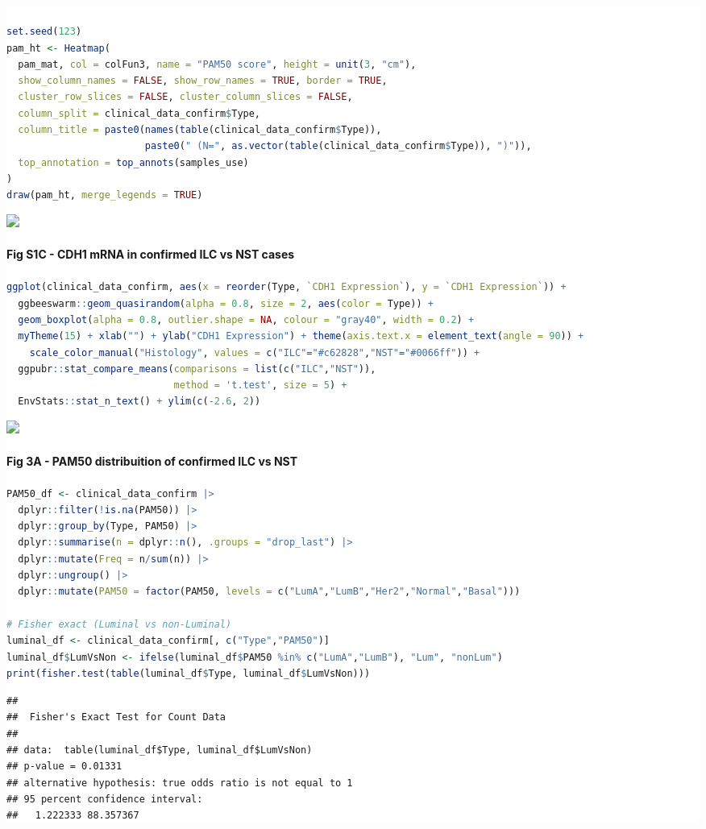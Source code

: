 ``` r

set.seed(123)
pam_ht <- Heatmap(
  pam_mat, col = colFun3, name = "PAM50 score", height = unit(3, "cm"),
  show_column_names = FALSE, show_row_names = TRUE, border = TRUE,
  cluster_row_slices = FALSE, cluster_column_slices = FALSE,
  column_split = clinical_data_confirm$Type,
  column_title = paste0(names(table(clinical_data_confirm$Type)),
                        paste0(" (N=", as.vector(table(clinical_data_confirm$Type)), ")")),
  top_annotation = top_annots(samples_use)
)
draw(pam_ht, merge_legends = TRUE)
```

![](figures/unnamed-chunk-10-1.png)

#### Fig S1C - CDH1 mRNA in confirmed ILC vs NST cases

``` r
ggplot(clinical_data_confirm, aes(x = reorder(Type, `CDH1 Expression`), y = `CDH1 Expression`)) + 
  ggbeeswarm::geom_quasirandom(alpha = 0.8, size = 2, aes(color = Type)) +
  geom_boxplot(alpha = 0.8, outlier.shape = NA, colour = "gray40", width = 0.2) +
  myTheme(15) + xlab("") + ylab("CDH1 Expression") + theme(axis.text.x = element_text(angle = 90)) +
    scale_color_manual("Histology", values = c("ILC"="#c62828","NST"="#0066ff")) +
  ggpubr::stat_compare_means(comparisons = list(c("ILC","NST")),
                             method = 't.test', size = 5) +
  EnvStats::stat_n_text() + ylim(c(-2.6, 2))
```

![](figures/unnamed-chunk-11-1.png)

#### Fig 3A - PAM50 distribuition of confirmed ILC vs NST

``` r
PAM50_df <- clinical_data_confirm |>
  dplyr::filter(!is.na(PAM50)) |>
  dplyr::group_by(Type, PAM50) |>
  dplyr::summarise(n = dplyr::n(), .groups = "drop_last") |>
  dplyr::mutate(Freq = n/sum(n)) |>
  dplyr::ungroup() |>
  dplyr::mutate(PAM50 = factor(PAM50, levels = c("LumA","LumB","Her2","Normal","Basal")))

# Fisher exact (Luminal vs non-Luminal)
luminal_df <- clinical_data_confirm[, c("Type","PAM50")]
luminal_df$LumVsNon <- ifelse(luminal_df$PAM50 %in% c("LumA","LumB"), "Lum", "nonLum")
print(fisher.test(table(luminal_df$Type, luminal_df$LumVsNon)))
```

    ## 
    ##  Fisher's Exact Test for Count Data
    ## 
    ## data:  table(luminal_df$Type, luminal_df$LumVsNon)
    ## p-value = 0.01331
    ## alternative hypothesis: true odds ratio is not equal to 1
    ## 95 percent confidence interval:
    ##   1.222333 88.357367